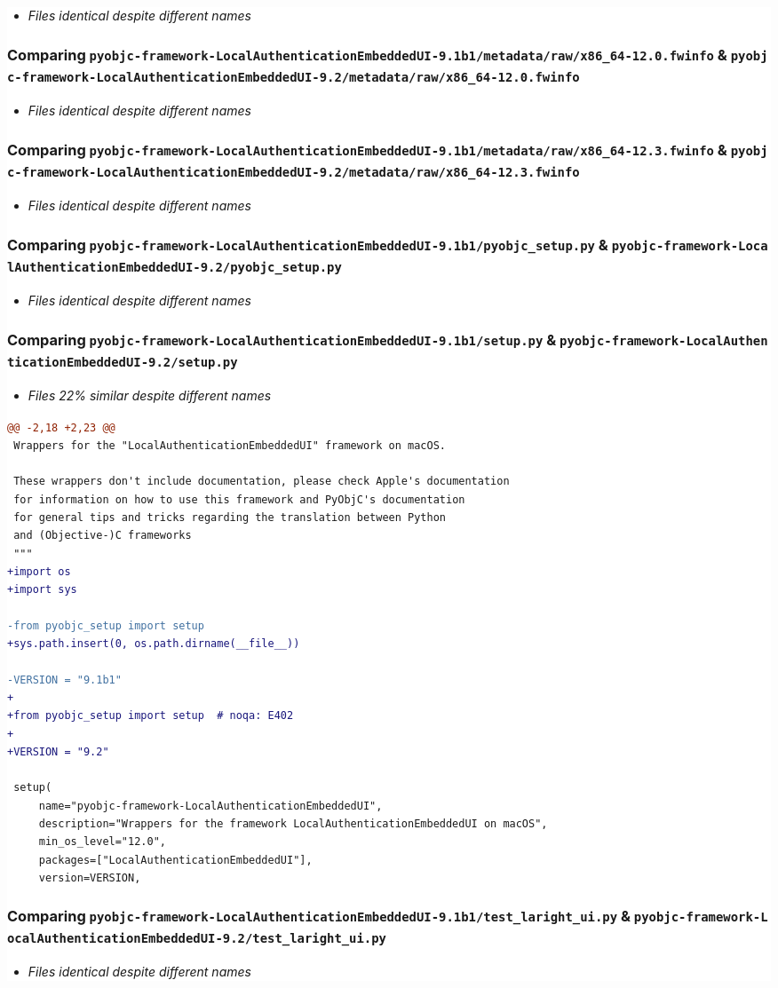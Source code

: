  * *Files identical despite different names*

### Comparing `pyobjc-framework-LocalAuthenticationEmbeddedUI-9.1b1/metadata/raw/x86_64-12.0.fwinfo` & `pyobjc-framework-LocalAuthenticationEmbeddedUI-9.2/metadata/raw/x86_64-12.0.fwinfo`

 * *Files identical despite different names*

### Comparing `pyobjc-framework-LocalAuthenticationEmbeddedUI-9.1b1/metadata/raw/x86_64-12.3.fwinfo` & `pyobjc-framework-LocalAuthenticationEmbeddedUI-9.2/metadata/raw/x86_64-12.3.fwinfo`

 * *Files identical despite different names*

### Comparing `pyobjc-framework-LocalAuthenticationEmbeddedUI-9.1b1/pyobjc_setup.py` & `pyobjc-framework-LocalAuthenticationEmbeddedUI-9.2/pyobjc_setup.py`

 * *Files identical despite different names*

### Comparing `pyobjc-framework-LocalAuthenticationEmbeddedUI-9.1b1/setup.py` & `pyobjc-framework-LocalAuthenticationEmbeddedUI-9.2/setup.py`

 * *Files 22% similar despite different names*

```diff
@@ -2,18 +2,23 @@
 Wrappers for the "LocalAuthenticationEmbeddedUI" framework on macOS.
 
 These wrappers don't include documentation, please check Apple's documentation
 for information on how to use this framework and PyObjC's documentation
 for general tips and tricks regarding the translation between Python
 and (Objective-)C frameworks
 """
+import os
+import sys
 
-from pyobjc_setup import setup
+sys.path.insert(0, os.path.dirname(__file__))
 
-VERSION = "9.1b1"
+
+from pyobjc_setup import setup  # noqa: E402
+
+VERSION = "9.2"
 
 setup(
     name="pyobjc-framework-LocalAuthenticationEmbeddedUI",
     description="Wrappers for the framework LocalAuthenticationEmbeddedUI on macOS",
     min_os_level="12.0",
     packages=["LocalAuthenticationEmbeddedUI"],
     version=VERSION,
```

### Comparing `pyobjc-framework-LocalAuthenticationEmbeddedUI-9.1b1/test_laright_ui.py` & `pyobjc-framework-LocalAuthenticationEmbeddedUI-9.2/test_laright_ui.py`

 * *Files identical despite different names*

